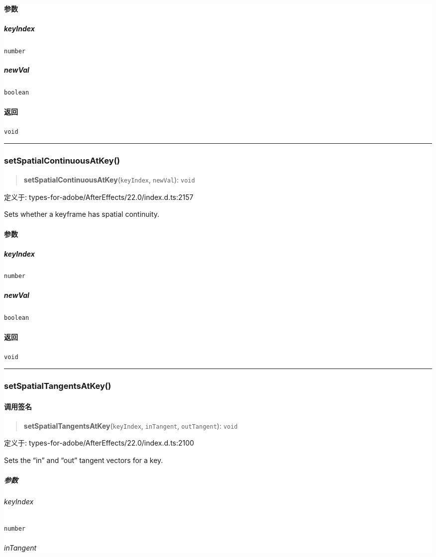 #### 参数

##### keyIndex

`number`

##### newVal

`boolean`

#### 返回

`void`

***

### setSpatialContinuousAtKey()

> **setSpatialContinuousAtKey**(`keyIndex`, `newVal`): `void`

定义于: types-for-adobe/AfterEffects/22.0/index.d.ts:2157

Sets whether a keyframe has spatial continuity.

#### 参数

##### keyIndex

`number`

##### newVal

`boolean`

#### 返回

`void`

***

### setSpatialTangentsAtKey()

#### 调用签名

> **setSpatialTangentsAtKey**(`keyIndex`, `inTangent`, `outTangent`): `void`

定义于: types-for-adobe/AfterEffects/22.0/index.d.ts:2100

Sets the “in” and “out” tangent vectors for a key.

##### 参数

###### keyIndex

`number`

###### inTangent
